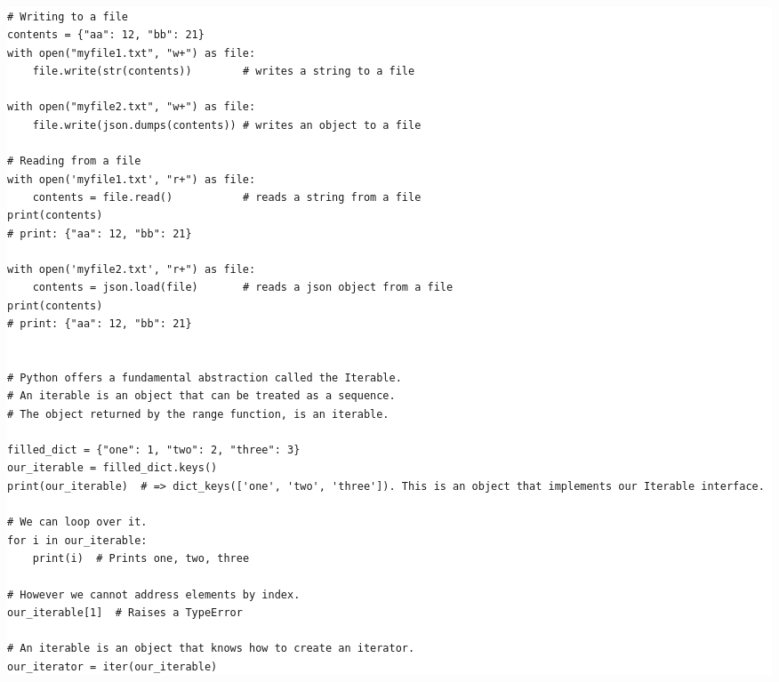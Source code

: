     # Writing to a file
    contents = {"aa": 12, "bb": 21}
    with open("myfile1.txt", "w+") as file:
        file.write(str(contents))        # writes a string to a file

    with open("myfile2.txt", "w+") as file:
        file.write(json.dumps(contents)) # writes an object to a file

    # Reading from a file
    with open('myfile1.txt', "r+") as file:
        contents = file.read()           # reads a string from a file
    print(contents)
    # print: {"aa": 12, "bb": 21}

    with open('myfile2.txt', "r+") as file:
        contents = json.load(file)       # reads a json object from a file
    print(contents)
    # print: {"aa": 12, "bb": 21}


    # Python offers a fundamental abstraction called the Iterable.
    # An iterable is an object that can be treated as a sequence.
    # The object returned by the range function, is an iterable.

    filled_dict = {"one": 1, "two": 2, "three": 3}
    our_iterable = filled_dict.keys()
    print(our_iterable)  # => dict_keys(['one', 'two', 'three']). This is an object that implements our Iterable interface.

    # We can loop over it.
    for i in our_iterable:
        print(i)  # Prints one, two, three

    # However we cannot address elements by index.
    our_iterable[1]  # Raises a TypeError

    # An iterable is an object that knows how to create an iterator.
    our_iterator = iter(our_iterable)
